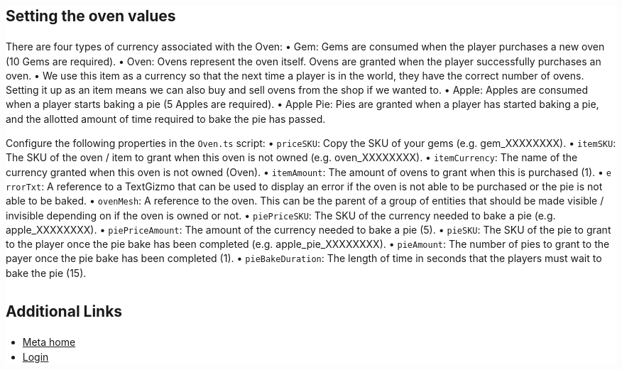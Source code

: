 ## Setting the oven values

 There are four types of currency associated with the Oven:
• Gem: Gems are consumed when the player purchases a new oven (10 Gems are required).
• Oven: Ovens represent the oven itself. Ovens are granted when the player
successfully purchases an oven.
  • We use this item as a currency so that the next time a player is in the world,
they have the correct number of ovens. Setting it up as an item means we can also
buy and sell ovens from the shop if we wanted to.
• Apple: Apples are consumed when a player starts baking a pie (5 Apples are required).
• Apple Pie: Pies are granted when a player has started baking a pie, and the allotted
amount of time required to bake the pie has passed.

 Configure the following properties in the `Oven.ts` script:
• `priceSKU`: Copy the SKU of your gems (e.g. gem_XXXXXXXX).
• `itemSKU`: The SKU of the oven / item to grant when this oven is not owned (e.g.
oven_XXXXXXXX).
• `itemCurrency`: The name of the currency granted when this oven is not owned (Oven).
• `itemAmount`: The amount of ovens to grant when this is purchased (1).
• `errorTxt`: A reference to a TextGizmo that can be used to display an error if the oven is
not able to be purchased or the pie is not able to be baked.
• `ovenMesh`: A reference to the oven. This can be the parent of a group of entities that
should be made visible / invisible depending on if the oven is owned or not.
• `piePriceSKU`: The SKU of the currency needed to bake a pie (e.g. apple_XXXXXXXX).
• `piePriceAmount`: The amount of the currency needed to bake a pie (5).
• `pieSKU`: The SKU of the pie to grant to the player once the pie bake has been completed
(e.g. apple_pie_XXXXXXXX).
• `pieAmount`: The number of pies to grant to the payer once the pie bake has been completed
(1).
• `pieBakeDuration`: The length of time in seconds that the players must wait to bake the pie (15).

## Additional Links
- [Meta home](https://developers.meta.com/horizon-worlds/)
- [Login](https://developers.meta.com/login/?redirect_uri=https%3A%2F%2Fdevelopers.meta.com%2Fhorizon-worlds%2Flearn%2Fdocumentation%2Ftutorial-worlds%2Feconomy-world-tutorial%2Fmodule-3-configuring-gameplay%2F)
